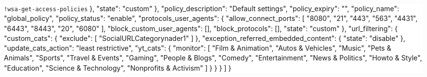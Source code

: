 ```!wsa-get-access-policies```
                },
                "state": "custom"
            },
            "policy_description": "Default settings",
            "policy_expiry": "",
            "policy_name": "global_policy",
            "policy_status": "enable",
            "protocols_user_agents": {
                "allow_connect_ports": [
                    "8080",
                    "21",
                    "443",
                    "563",
                    "4431",
                    "6443",
                    "8443",
                    "20",
                    "6080"
                ],
                "block_custom_user_agents": [],
                "block_protocols": [],
                "state": "custom"
            },
            "url_filtering": {
                "custom_cats": {
                    "exclude": [
                        "SocialURLCategorynader1"
                    ]
                },
                "exception_referred_embedded_content": {
                    "state": "disable"
                },
                "update_cats_action": "least restrictive",
                "yt_cats": {
                    "monitor": [
                        "Film & Animation",
                        "Autos & Vehicles",
                        "Music",
                        "Pets & Animals",
                        "Sports",
                        "Travel & Events",
                        "Gaming",
                        "People & Blogs",
                        "Comedy",
                        "Entertainment",
                        "News & Politics",
                        "Howto & Style",
                        "Education",
                        "Science & Technology",
                        "Nonprofits & Activism"
                    ]
                }
            }
        }
    ]
}
```
